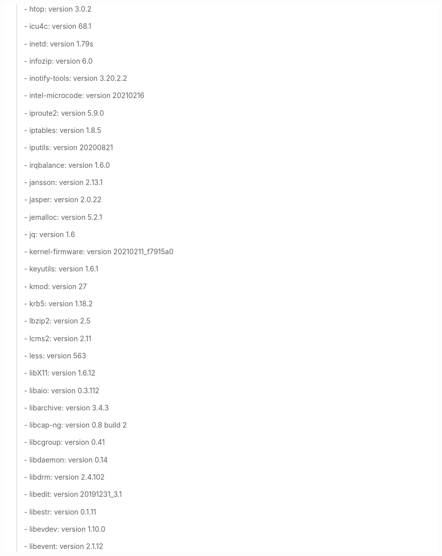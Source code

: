>
> \- htop: version 3.0.2
>
> \- icu4c: version 68.1
>
> \- inetd: version 1.79s
>
> \- infozip: version 6.0
>
> \- inotify-tools: version 3.20.2.2
>
> \- intel-microcode: version 20210216
>
> \- iproute2: version 5.9.0
>
> \- iptables: version 1.8.5
>
> \- iputils: version 20200821
>
> \- irqbalance: version 1.6.0
>
> \- jansson: version 2.13.1
>
> \- jasper: version 2.0.22
>
> \- jemalloc: version 5.2.1
>
> \- jq: version 1.6
>
> \- kernel-firmware: version 20210211_f7915a0
>
> \- keyutils: version 1.6.1
>
> \- kmod: version 27
>
> \- krb5: version 1.18.2
>
> \- lbzip2: version 2.5
>
> \- lcms2: version 2.11
>
> \- less: version 563
>
> \- libX11: version 1.6.12
>
> \- libaio: version 0.3.112
>
> \- libarchive: version 3.4.3
>
> \- libcap-ng: version 0.8 build 2
>
> \- libcgroup: version 0.41
>
> \- libdaemon: version 0.14
>
> \- libdrm: version 2.4.102
>
> \- libedit: version 20191231_3.1
>
> \- libestr: version 0.1.11
>
> \- libevdev: version 1.10.0
>
> \- libevent: version 2.1.12